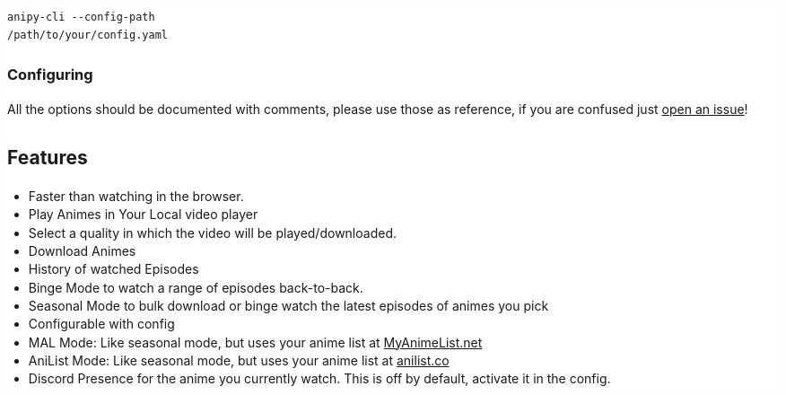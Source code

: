 ```shell
anipy-cli --config-path
/path/to/your/config.yaml
```

### Configuring

All the options should be documented with comments, please use those as
reference, if you are confused just
[open an issue](https://github.com/sdaqo/anipy-cli/issues)!

## Features

- Faster than watching in the browser.
- Play Animes in Your Local video player
- Select a quality in which the video will be played/downloaded.
- Download Animes
- History of watched Episodes
- Binge Mode to watch a range of episodes back-to-back.
- Seasonal Mode to bulk download or binge watch the latest episodes of animes
  you pick
- Configurable with config
- MAL Mode: Like seasonal mode, but uses your anime list at
  [MyAnimeList.net](https://myanimelist.net/)
- AniList Mode: Like seasonal mode, but uses your anime list at
  [anilist.co](https://anilist.co/)
- Discord Presence for the anime you currently watch. This is off by default,
  activate it in the config.
